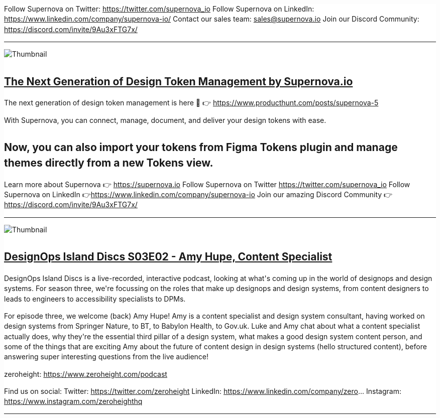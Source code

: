 
Follow Supernova on Twitter: https://twitter.com/supernova_io
Follow Supernova on LinkedIn: https://www.linkedin.com/company/supernova-io/
Contact our sales team: sales@supernova.io
Join our Discord Community: https://discord.com/invite/9Au3xFTG7x/

---

![Thumbnail](https://i.ytimg.com/vi/w2Khzhg1Vic/hqdefault.jpg)

## [The Next Generation of Design Token Management by Supernova.io](https://www.youtube.com/watch?v=w2Khzhg1Vic)

The next generation of design token management is here 🎉
👉 https://www.producthunt.com/posts/supernova-5

With Supernova, you can connect, manage, document, and deliver your design tokens with ease. 

Now, you can also import your tokens from Figma Tokens plugin and manage themes directly from a new Tokens view.
--------
Learn more about Supernova 👉 https://supernova.io
Follow Supernova on Twitter  https://twitter.com/supernova_io
Follow Supernova on LinkedIn 👉https://www.linkedin.com/company/supernova-io
Join our amazing Discord Community 👉 https://discord.com/invite/9Au3xFTG7x/

---

![Thumbnail](https://i.ytimg.com/vi/vgcimPpB6nc/hqdefault.jpg)

## [DesignOps Island Discs S03E02 - Amy Hupe, Content Specialist](https://www.youtube.com/watch?v=vgcimPpB6nc)

DesignOps Island Discs is a live-recorded, interactive podcast, looking at what's coming up in the world of designops and design systems. For season three, we're focussing on the roles that make up designops and design systems, from content designers to leads to engineers to accessibility specialists to DPMs. 

For episode three, we welcome (back) Amy Hupe! Amy is a content specialist and design system consultant, having worked on design systems from Springer Nature, to BT, to Babylon Health, to Gov.uk. Luke and Amy chat about what a content specialist actually does, why they're the essential third pillar of a design system, what makes a good design system content person, and some of the things that are exciting Amy about the future of content design in design systems (hello structured content), before answering super interesting questions from the live audience!

zeroheight: https://www.zeroheight.com/podcast

Find us on social:
Twitter: https://twitter.com/zeroheight
LinkedIn: https://www.linkedin.com/company/zero...
Instagram: https://www.instagram.com/zeroheighthq

---
